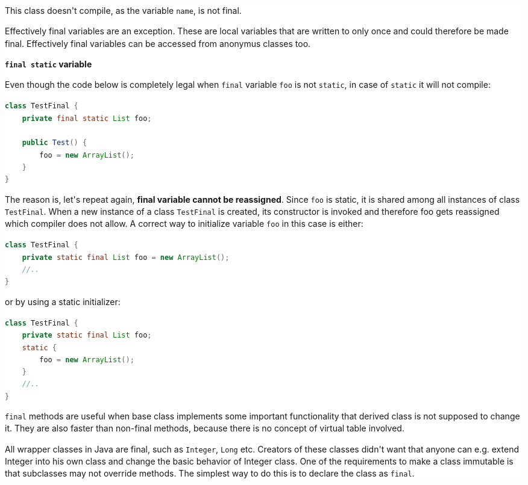 This class doesn't compile, as the variable `name`, is not final.

Effectively final variables are an exception. These are local variables that are written to only once and could therefore be made final. Effectively final variables can be accessed from anonymus classes too.

**`final static` variable**

Even though the code below is completely legal when `final` variable `foo` is not `static`, in case of `static` it will not compile:

```java
class TestFinal {
    private final static List foo;

    public Test() {
        foo = new ArrayList();
    }
}

```

The reason is, let's repeat again, **final variable cannot be reassigned**. Since `foo` is static, it is shared among all instances of class `TestFinal`. When a new instance of a class `TestFinal` is created, its constructor is invoked and therefore foo gets reassigned which compiler does not allow. A correct way to initialize variable `foo` in this case is either:

```java
class TestFinal {
    private static final List foo = new ArrayList();
    //..
}

```

or by using a static initializer:

```java
class TestFinal {
    private static final List foo;
    static {
        foo = new ArrayList();
    }
    //..
}

```

`final` methods are useful when base class implements some important functionality that derived class is not supposed to change it. They are also faster than non-final methods, because there is no concept of virtual table involved.

All wrapper classes in Java are final, such as `Integer`, `Long` etc. Creators of these classes didn't want that anyone can e.g. extend Integer into his own class and change the basic behavior of Integer class. One of the requirements to make a class immutable is that subclasses may not override methods. The simplest way to do this is to declare the class as `final`.
